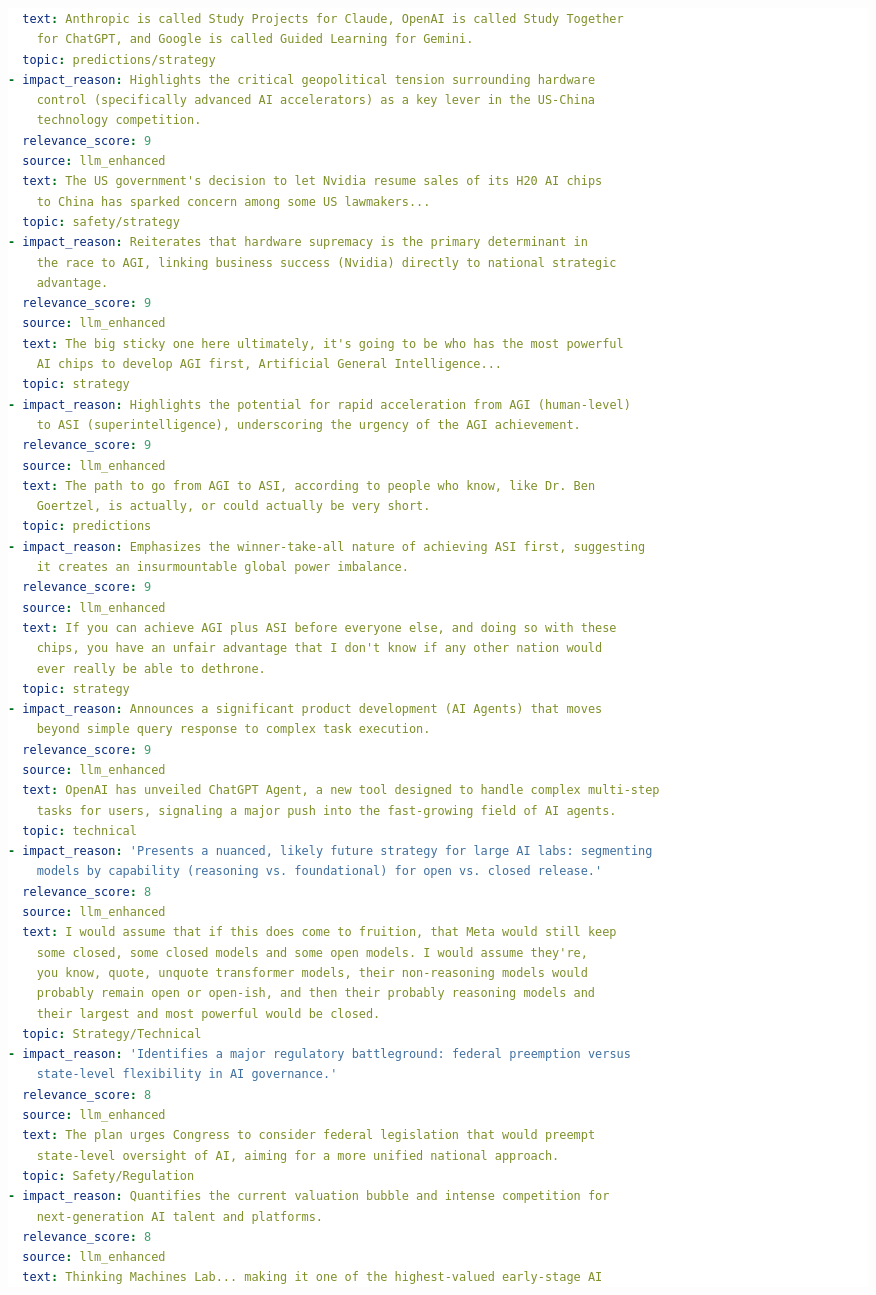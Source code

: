 ```yaml
  text: Anthropic is called Study Projects for Claude, OpenAI is called Study Together
    for ChatGPT, and Google is called Guided Learning for Gemini.
  topic: predictions/strategy
- impact_reason: Highlights the critical geopolitical tension surrounding hardware
    control (specifically advanced AI accelerators) as a key lever in the US-China
    technology competition.
  relevance_score: 9
  source: llm_enhanced
  text: The US government's decision to let Nvidia resume sales of its H20 AI chips
    to China has sparked concern among some US lawmakers...
  topic: safety/strategy
- impact_reason: Reiterates that hardware supremacy is the primary determinant in
    the race to AGI, linking business success (Nvidia) directly to national strategic
    advantage.
  relevance_score: 9
  source: llm_enhanced
  text: The big sticky one here ultimately, it's going to be who has the most powerful
    AI chips to develop AGI first, Artificial General Intelligence...
  topic: strategy
- impact_reason: Highlights the potential for rapid acceleration from AGI (human-level)
    to ASI (superintelligence), underscoring the urgency of the AGI achievement.
  relevance_score: 9
  source: llm_enhanced
  text: The path to go from AGI to ASI, according to people who know, like Dr. Ben
    Goertzel, is actually, or could actually be very short.
  topic: predictions
- impact_reason: Emphasizes the winner-take-all nature of achieving ASI first, suggesting
    it creates an insurmountable global power imbalance.
  relevance_score: 9
  source: llm_enhanced
  text: If you can achieve AGI plus ASI before everyone else, and doing so with these
    chips, you have an unfair advantage that I don't know if any other nation would
    ever really be able to dethrone.
  topic: strategy
- impact_reason: Announces a significant product development (AI Agents) that moves
    beyond simple query response to complex task execution.
  relevance_score: 9
  source: llm_enhanced
  text: OpenAI has unveiled ChatGPT Agent, a new tool designed to handle complex multi-step
    tasks for users, signaling a major push into the fast-growing field of AI agents.
  topic: technical
- impact_reason: 'Presents a nuanced, likely future strategy for large AI labs: segmenting
    models by capability (reasoning vs. foundational) for open vs. closed release.'
  relevance_score: 8
  source: llm_enhanced
  text: I would assume that if this does come to fruition, that Meta would still keep
    some closed, some closed models and some open models. I would assume they're,
    you know, quote, unquote transformer models, their non-reasoning models would
    probably remain open or open-ish, and then their probably reasoning models and
    their largest and most powerful would be closed.
  topic: Strategy/Technical
- impact_reason: 'Identifies a major regulatory battleground: federal preemption versus
    state-level flexibility in AI governance.'
  relevance_score: 8
  source: llm_enhanced
  text: The plan urges Congress to consider federal legislation that would preempt
    state-level oversight of AI, aiming for a more unified national approach.
  topic: Safety/Regulation
- impact_reason: Quantifies the current valuation bubble and intense competition for
    next-generation AI talent and platforms.
  relevance_score: 8
  source: llm_enhanced
  text: Thinking Machines Lab... making it one of the highest-valued early-stage AI
```